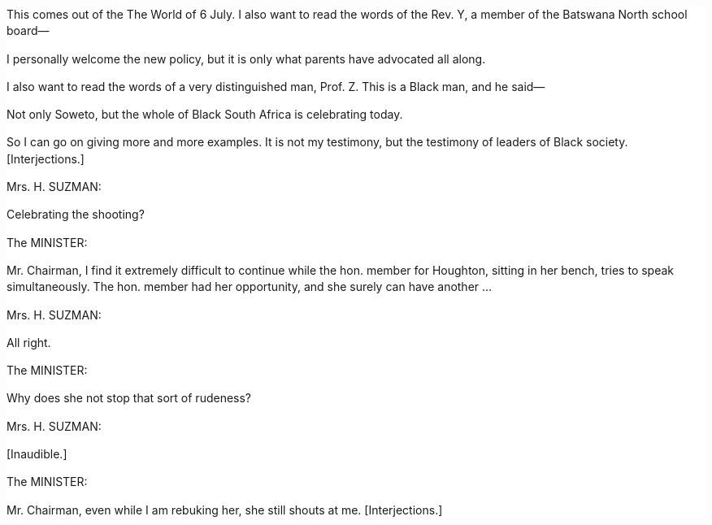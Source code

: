 <p>This comes out of the The World of 6 July. I also want to read the words of the Rev. Y, a member of the Batswana North school board&#x2014;</p>

<block name="quote">I personally welcome the new policy, but it is only what parents have advocated all along.</block>

<p>I also want to read the words of a very distinguished man, Prof. Z. This is a Black man, and he said&#x2014;</p>

<block name="quote">Not only Soweto, but the whole of Black South Africa is celebrating today.</block>

<p>So I can go on giving more and more examples. It is not my testimony, but the testimony of leaders of Black society. [Interjections.]</p>

</speech>

<speech by="#suzman">

<from>Mrs. <person refersTo="hansard_za">H. SUZMAN</person>:</from>

<p>Celebrating the shooting?</p>

</speech>

<speech by="#minister">

<from>The <person refersTo="hansard_za">MINISTER</person>:</from>

<p>Mr. Chairman, I find it extremely difficult to continue while the hon. member for Houghton, sitting in her bench, tries to speak simultaneously. The hon. member had her opportunity, and she surely can have another &#x2026;</p>

</speech>

<speech by="#suzman">

<from>Mrs. <person refersTo="hansard_za">H. SUZMAN</person>:</from>

<p>All right.</p>

</speech>

<speech by="#minister">

<from>The <person refersTo="hansard_za">MINISTER</person>:</from>

<p>Why does she not stop that sort of rudeness?</p>

</speech>

<speech by="#suzman">

<from>Mrs. <person refersTo="hansard_za">H. SUZMAN</person>:</from>

<p>[Inaudible.]</p>

</speech>

<speech by="#minister">

<from>The <person refersTo="hansard_za">MINISTER</person>:</from>

<p>Mr. Chairman, even while I am rebuking her, she still shouts at me. [Interjections.]</p>
